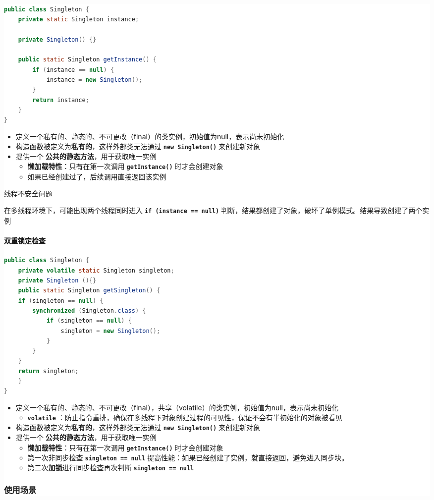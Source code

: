 ```java
public class Singleton {
    private static Singleton instance;

    private Singleton() {}

    public static Singleton getInstance() {
        if (instance == null) {
            instance = new Singleton();
        }
        return instance;
    }
}
```

- 定义一个私有的、静态的、不可更改（final）的类实例，初始值为null，表示尚未初始化
- 构造函数被定义为**私有的**，这样外部类无法通过 **`new Singleton()`** 来创建新对象
- 提供一个 **公共的静态方法**，用于获取唯一实例
  - **懒加载特性**：只有在第一次调用 **`getInstance()`** 时才会创建对象
  - 如果已经创建过了，后续调用直接返回该实例

线程不安全问题

在多线程环境下，可能出现两个线程同时进入 **`if (instance == null)`** 判断，结果都创建了对象，破坏了单例模式。结果导致创建了两个实例

#### 双重锁定检查

```java
public class Singleton {  
    private volatile static Singleton singleton;  
    private Singleton (){}  
    public static Singleton getSingleton() {  
    if (singleton == null) {  
        synchronized (Singleton.class) {  
            if (singleton == null) {  
                singleton = new Singleton();  
            }  
        }  
    }  
    return singleton;  
    }  
}
```

- 定义一个私有的、静态的、不可更改（final），共享（volatile）的类实例，初始值为null，表示尚未初始化
  - **`volatile`** ：防止指令重排，确保在多线程下对象创建过程的可见性，保证不会有半初始化的对象被看见
- 构造函数被定义为**私有的**，这样外部类无法通过 **`new Singleton()`** 来创建新对象
- 提供一个 **公共的静态方法**，用于获取唯一实例
  - **懒加载特性**：只有在第一次调用 **`getInstance()`** 时才会创建对象
  - 第一次非同步检查 **`singleton == null`** 提高性能：如果已经创建了实例，就直接返回，避免进入同步块。
  - 第二次**加锁**进行同步检查再次判断 **`singleton == null`**

### 使用场景
